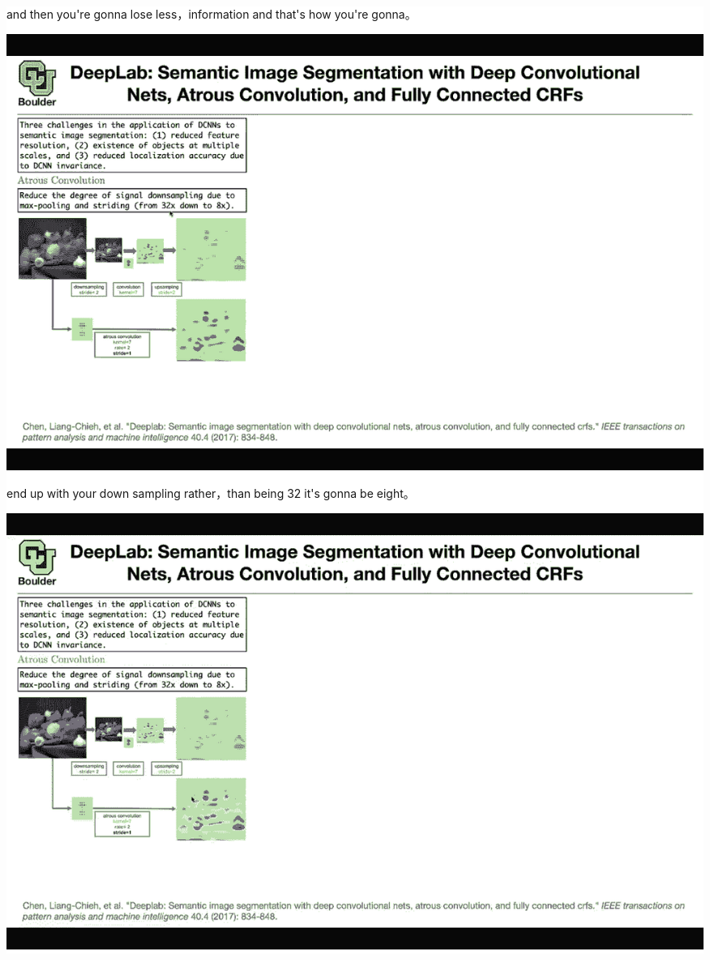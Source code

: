 and then you're gonna lose less，information and that's how you're gonna。



![](img/ca705cddd608659356300fa580b109b6_52.png)

end up with your down sampling rather，than being 32 it's gonna be eight。



![](img/ca705cddd608659356300fa580b109b6_54.png)
